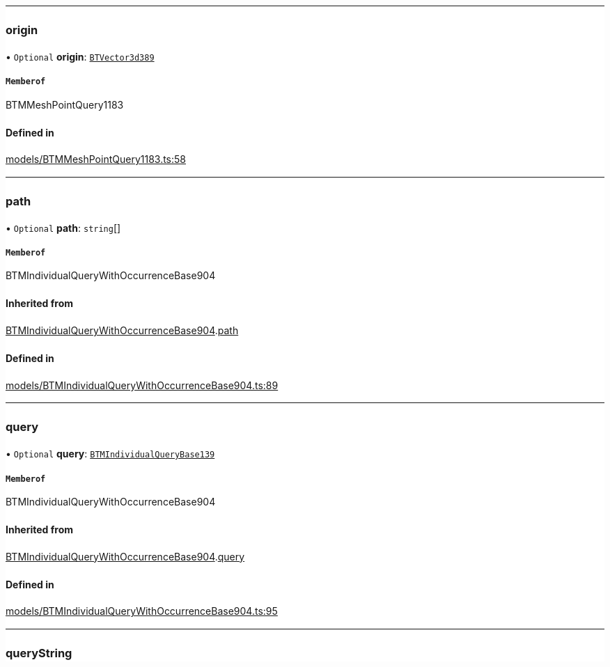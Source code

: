 ___

### origin

• `Optional` **origin**: [`BTVector3d389`](BTVector3d389.md)

**`Memberof`**

BTMMeshPointQuery1183

#### Defined in

[models/BTMMeshPointQuery1183.ts:58](https://github.com/toebes/onshape-typescript-fetch/blob/3e11ae1/models/BTMMeshPointQuery1183.ts#L58)

___

### path

• `Optional` **path**: `string`[]

**`Memberof`**

BTMIndividualQueryWithOccurrenceBase904

#### Inherited from

[BTMIndividualQueryWithOccurrenceBase904](BTMIndividualQueryWithOccurrenceBase904.md).[path](BTMIndividualQueryWithOccurrenceBase904.md#path)

#### Defined in

[models/BTMIndividualQueryWithOccurrenceBase904.ts:89](https://github.com/toebes/onshape-typescript-fetch/blob/3e11ae1/models/BTMIndividualQueryWithOccurrenceBase904.ts#L89)

___

### query

• `Optional` **query**: [`BTMIndividualQueryBase139`](BTMIndividualQueryBase139.md)

**`Memberof`**

BTMIndividualQueryWithOccurrenceBase904

#### Inherited from

[BTMIndividualQueryWithOccurrenceBase904](BTMIndividualQueryWithOccurrenceBase904.md).[query](BTMIndividualQueryWithOccurrenceBase904.md#query)

#### Defined in

[models/BTMIndividualQueryWithOccurrenceBase904.ts:95](https://github.com/toebes/onshape-typescript-fetch/blob/3e11ae1/models/BTMIndividualQueryWithOccurrenceBase904.ts#L95)

___

### queryString
